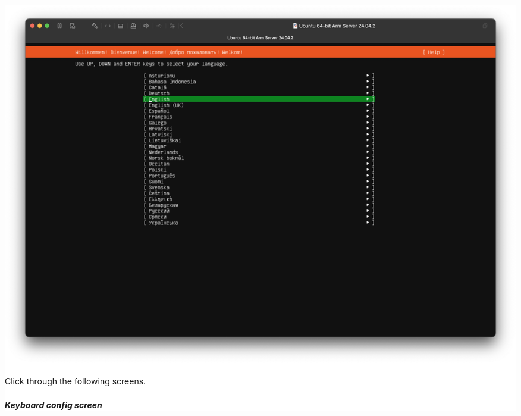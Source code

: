 ![1. Choose language screen](images/1._Choose_language_screen.jpeg)

Click through the following screens.

##### Keyboard config screen
